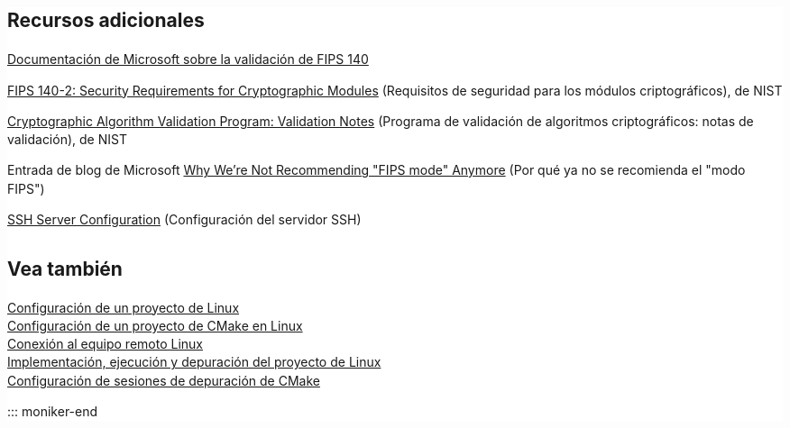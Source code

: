 ## <a name="additional-resources"></a>Recursos adicionales

[Documentación de Microsoft sobre la validación de FIPS 140](/windows/security/threat-protection/fips-140-validation)

[FIPS 140-2: Security Requirements for Cryptographic Modules](https://csrc.nist.gov/publications/detail/fips/140/2/final) (Requisitos de seguridad para los módulos criptográficos), de NIST

[Cryptographic Algorithm Validation Program: Validation Notes](https://csrc.nist.gov/projects/cryptographic-algorithm-validation-program/Validation-Notes) (Programa de validación de algoritmos criptográficos: notas de validación), de NIST

Entrada de blog de Microsoft [Why We’re Not Recommending "FIPS mode" Anymore](https://techcommunity.microsoft.com/t5/microsoft-security-baselines/why-we-8217-re-not-recommending-8220-fips-mode-8221-anymore/ba-p/701037) (Por qué ya no se recomienda el "modo FIPS")

[SSH Server Configuration](https://www.ssh.com/ssh/sshd_config) (Configuración del servidor SSH)

## <a name="see-also"></a>Vea también

[Configuración de un proyecto de Linux](configure-a-linux-project.md)\
[Configuración de un proyecto de CMake en Linux](cmake-linux-project.md)\
[Conexión al equipo remoto Linux](connect-to-your-remote-linux-computer.md)\
[Implementación, ejecución y depuración del proyecto de Linux](deploy-run-and-debug-your-linux-project.md)\
[Configuración de sesiones de depuración de CMake](../build/configure-cmake-debugging-sessions.md)

::: moniker-end
